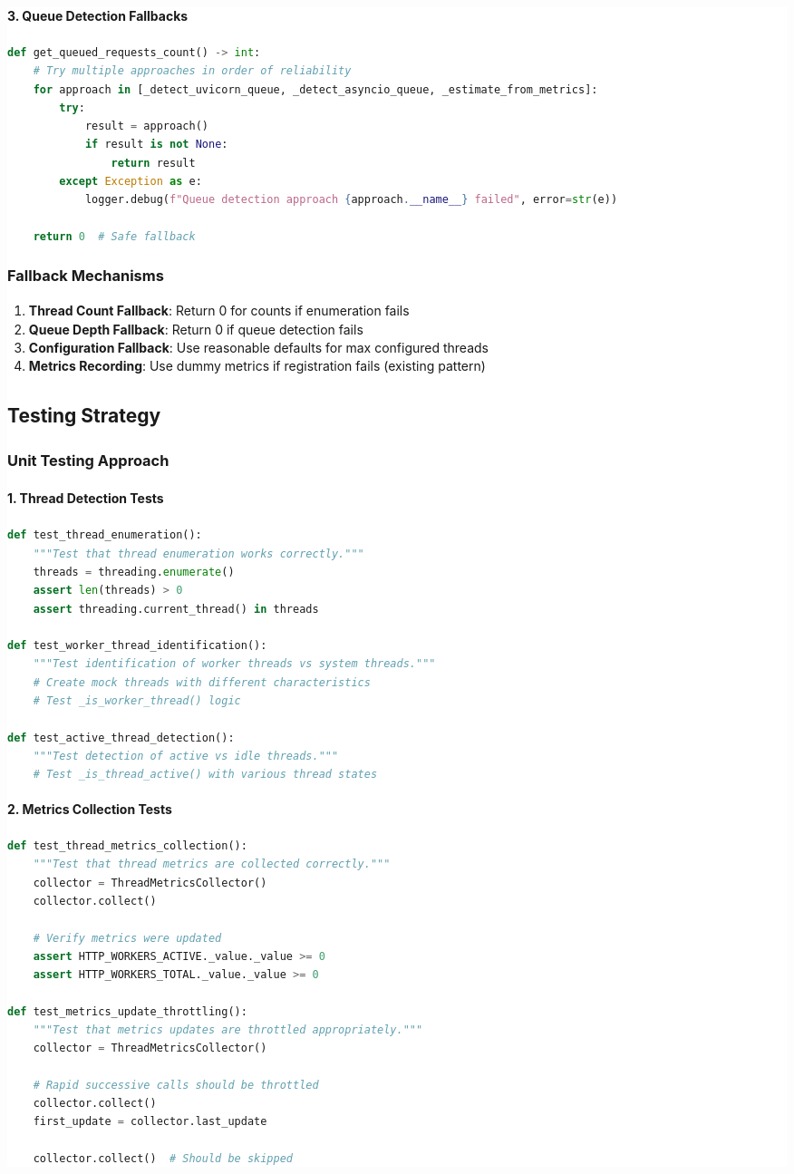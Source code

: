 #### 3. Queue Detection Fallbacks
```python
def get_queued_requests_count() -> int:
    # Try multiple approaches in order of reliability
    for approach in [_detect_uvicorn_queue, _detect_asyncio_queue, _estimate_from_metrics]:
        try:
            result = approach()
            if result is not None:
                return result
        except Exception as e:
            logger.debug(f"Queue detection approach {approach.__name__} failed", error=str(e))
    
    return 0  # Safe fallback
```

### Fallback Mechanisms

1. **Thread Count Fallback**: Return 0 for counts if enumeration fails
2. **Queue Depth Fallback**: Return 0 if queue detection fails
3. **Configuration Fallback**: Use reasonable defaults for max configured threads
4. **Metrics Recording**: Use dummy metrics if registration fails (existing pattern)

## Testing Strategy

### Unit Testing Approach

#### 1. Thread Detection Tests
```python
def test_thread_enumeration():
    """Test that thread enumeration works correctly."""
    threads = threading.enumerate()
    assert len(threads) > 0
    assert threading.current_thread() in threads

def test_worker_thread_identification():
    """Test identification of worker threads vs system threads."""
    # Create mock threads with different characteristics
    # Test _is_worker_thread() logic

def test_active_thread_detection():
    """Test detection of active vs idle threads."""
    # Test _is_thread_active() with various thread states
```

#### 2. Metrics Collection Tests
```python
def test_thread_metrics_collection():
    """Test that thread metrics are collected correctly."""
    collector = ThreadMetricsCollector()
    collector.collect()
    
    # Verify metrics were updated
    assert HTTP_WORKERS_ACTIVE._value._value >= 0
    assert HTTP_WORKERS_TOTAL._value._value >= 0

def test_metrics_update_throttling():
    """Test that metrics updates are throttled appropriately."""
    collector = ThreadMetricsCollector()
    
    # Rapid successive calls should be throttled
    collector.collect()
    first_update = collector.last_update
    
    collector.collect()  # Should be skipped
```